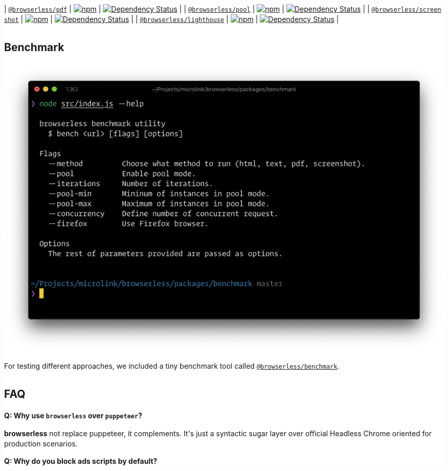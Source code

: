 | [`@browserless/pdf`](https://github.com/microlinkhq/browserless/tree/master/packages/pdf)               | [![npm](https://img.shields.io/npm/v/@browserless/pdf.svg?style=flat-square)](https://www.npmjs.com/package/@browserless/pdf)               | [![Dependency Status](https://david-dm.org/microlinkhq/browserless.svg?path=packages/pdf&style=flat-square)](https://david-dm.org/microlinkhq/browserless?path=packages/@browserless/pdf)               |
| [`@browserless/pool`](https://github.com/microlinkhq/browserless/tree/master/packages/pool)             | [![npm](https://img.shields.io/npm/v/@browserless/pool.svg?style=flat-square)](https://www.npmjs.com/package/@browserless/pool)             | [![Dependency Status](https://david-dm.org/microlinkhq/browserless.svg?path=packages/pool&style=flat-square)](https://david-dm.org/microlinkhq/browserless?path=packages/@browserless/pool)             |
| [`@browserless/screenshot`](https://github.com/microlinkhq/browserless/tree/master/packages/screenshot) | [![npm](https://img.shields.io/npm/v/@browserless/screenshot.svg?style=flat-square)](https://www.npmjs.com/package/@browserless/screenshot) | [![Dependency Status](https://david-dm.org/microlinkhq/browserless.svg?path=packages/screenshot&style=flat-square)](https://david-dm.org/microlinkhq/browserless?path=packages/@browserless/screenshot) |
| [`@browserless/lighthouse`](https://github.com/microlinkhq/browserless/tree/master/packages/lighthouse) | [![npm](https://img.shields.io/npm/v/@browserless/lighthouse.svg?style=flat-square)](https://www.npmjs.com/package/@browserless/lighthouse) | [![Dependency Status](https://david-dm.org/microlinkhq/browserless.svg?path=packages/lighthouse&style=flat-square)](https://david-dm.org/microlinkhq/browserless?path=packages/@browserless/lighthouse) |

## Benchmark

![](/static/bench.png)

For testing different approaches, we included a tiny benchmark tool called [`@browserless/benchmark`](https://github.com/microlinkhq/browserless/tree/master/packages/benchmark).

## FAQ

**Q: Why use `browserless` over `puppeteer`?**

**browserless** not replace puppeteer, it complements. It's just a syntactic sugar layer over official Headless Chrome oriented for production scenarios.

**Q: Why do you block ads scripts by default?**
